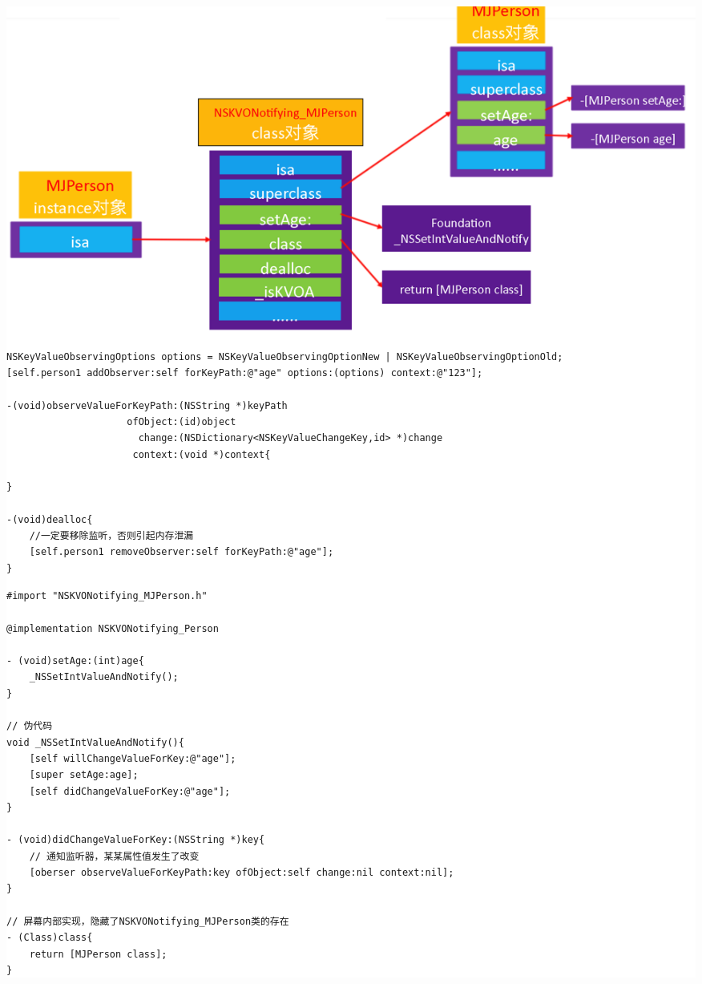 <img src="/images/underlying/oc8.png" alt="img">

```Objc
NSKeyValueObservingOptions options = NSKeyValueObservingOptionNew | NSKeyValueObservingOptionOld;
[self.person1 addObserver:self forKeyPath:@"age" options:(options) context:@"123"];

-(void)observeValueForKeyPath:(NSString *)keyPath
                     ofObject:(id)object
                       change:(NSDictionary<NSKeyValueChangeKey,id> *)change
                      context:(void *)context{

}

-(void)dealloc{
    //一定要移除监听，否则引起内存泄漏
    [self.person1 removeObserver:self forKeyPath:@"age"];
}
```

```Objc
#import "NSKVONotifying_MJPerson.h"

@implementation NSKVONotifying_Person

- (void)setAge:(int)age{
    _NSSetIntValueAndNotify();
}

// 伪代码
void _NSSetIntValueAndNotify(){
    [self willChangeValueForKey:@"age"];
    [super setAge:age];
    [self didChangeValueForKey:@"age"];
}

- (void)didChangeValueForKey:(NSString *)key{
    // 通知监听器，某某属性值发生了改变
    [oberser observeValueForKeyPath:key ofObject:self change:nil context:nil];
}

// 屏幕内部实现，隐藏了NSKVONotifying_MJPerson类的存在
- (Class)class{
    return [MJPerson class];
}
```